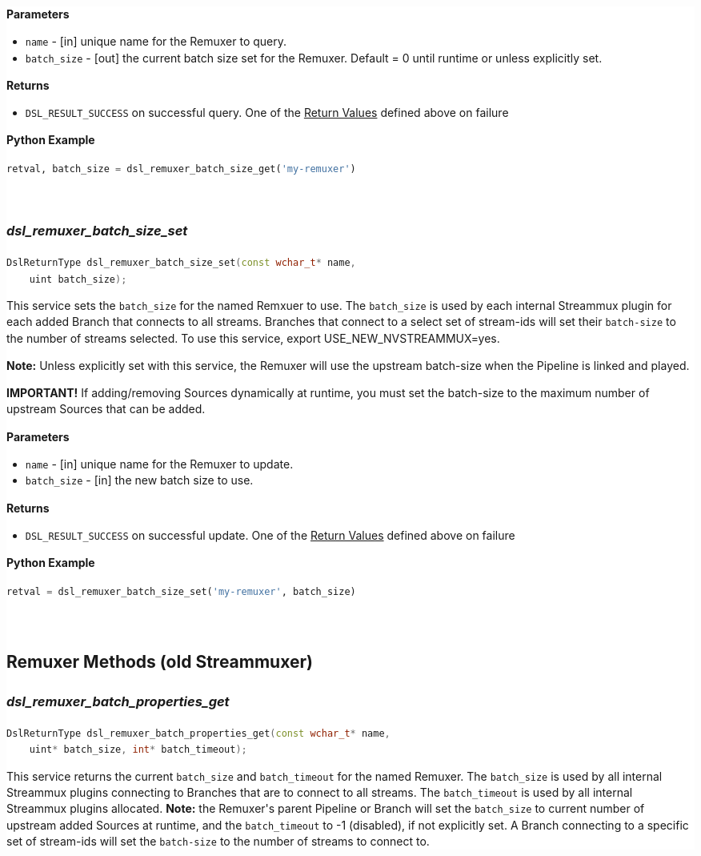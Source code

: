 **Parameters**
* `name` - [in] unique name for the Remuxer to query.
* `batch_size` - [out] the current batch size set for the Remuxer. Default = 0 until runtime or unless explicitly set.

**Returns**
* `DSL_RESULT_SUCCESS` on successful query. One of the [Return Values](#return-values) defined above on failure

**Python Example**
```Python
retval, batch_size = dsl_remuxer_batch_size_get('my-remuxer')
```

<br>

### *dsl_remuxer_batch_size_set*
```C++
DslReturnType dsl_remuxer_batch_size_set(const wchar_t* name, 
    uint batch_size);
```
This service sets the `batch_size` for the named Remxuer to use.  The `batch_size` is used by each internal Streammux plugin for each added Branch that connects to all streams. 
Branches that connect to a select set of stream-ids will set their `batch-size` to the number of streams selected. To use this service, export USE_NEW_NVSTREAMMUX=yes.

**Note:** Unless explicitly set with this service, the Remuxer will use the upstream batch-size when the Pipeline is linked and played. 

**IMPORTANT!** If adding/removing Sources dynamically at runtime, you must set the batch-size to the maximum number of upstream Sources that can be added.

**Parameters**
* `name` - [in] unique name for the Remuxer to update.
* `batch_size` - [in] the new batch size to use.

**Returns**
* `DSL_RESULT_SUCCESS` on successful update. One of the [Return Values](#return-values) defined above on failure

**Python Example**
```Python
retval = dsl_remuxer_batch_size_set('my-remuxer', batch_size)
```

<br>

## Remuxer Methods (old Streammuxer)
### *dsl_remuxer_batch_properties_get*
```C++
DslReturnType dsl_remuxer_batch_properties_get(const wchar_t* name, 
    uint* batch_size, int* batch_timeout);
```
This service returns the current `batch_size` and `batch_timeout` for the named Remuxer. The `batch_size` is used by all internal Streammux plugins connecting to Branches that are to connect to all streams. The `batch_timeout` is used by all internal Streammux plugins allocated. 
**Note:** the Remuxer's parent Pipeline or Branch will set the `batch_size` to current number of upstream added Sources at runtime, and the `batch_timeout` to -1 (disabled), if not explicitly set. A Branch connecting to a specific set of stream-ids will set the `batch-size` to the number of streams to connect to.
